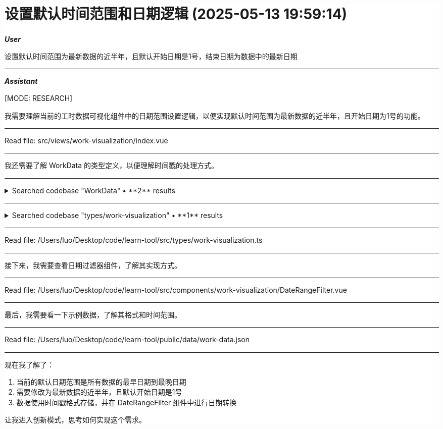 

# 设置默认时间范围和日期逻辑 (2025-05-13 19:59:14)

_**User**_

设置默认时间范围为最新数据的近半年，且默认开始日期是1号，结束日期为数据中的最新日期

---

_**Assistant**_

[MODE: RESEARCH]

我需要理解当前的工时数据可视化组件中的日期范围设置逻辑，以便实现默认时间范围为最新数据的近半年，且开始日期为1号的功能。

---

Read file: src/views/work-visualization/index.vue

---

我还需要了解 WorkData 的类型定义，以便理解时间戳的处理方式。

---

<details><summary>Searched codebase "WorkData" • **2** results</summary></details>

---

<details><summary>Searched codebase "types/work-visualization" • **1** results</summary></details>

---

Read file: /Users/luo/Desktop/code/learn-tool/src/types/work-visualization.ts

---

接下来，我需要查看日期过滤器组件，了解其实现方式。

---

Read file: /Users/luo/Desktop/code/learn-tool/src/components/work-visualization/DateRangeFilter.vue

---

最后，我需要看一下示例数据，了解其格式和时间范围。

---

Read file: /Users/luo/Desktop/code/learn-tool/public/data/work-data.json

---

现在我了解了：
1. 当前的默认日期范围是所有数据的最早日期到最晚日期
2. 需要修改为最新数据的近半年，且默认开始日期是1号
3. 数据使用时间戳格式存储，并在 DateRangeFilter 组件中进行日期转换

让我进入创新模式，思考如何实现这个需求。
